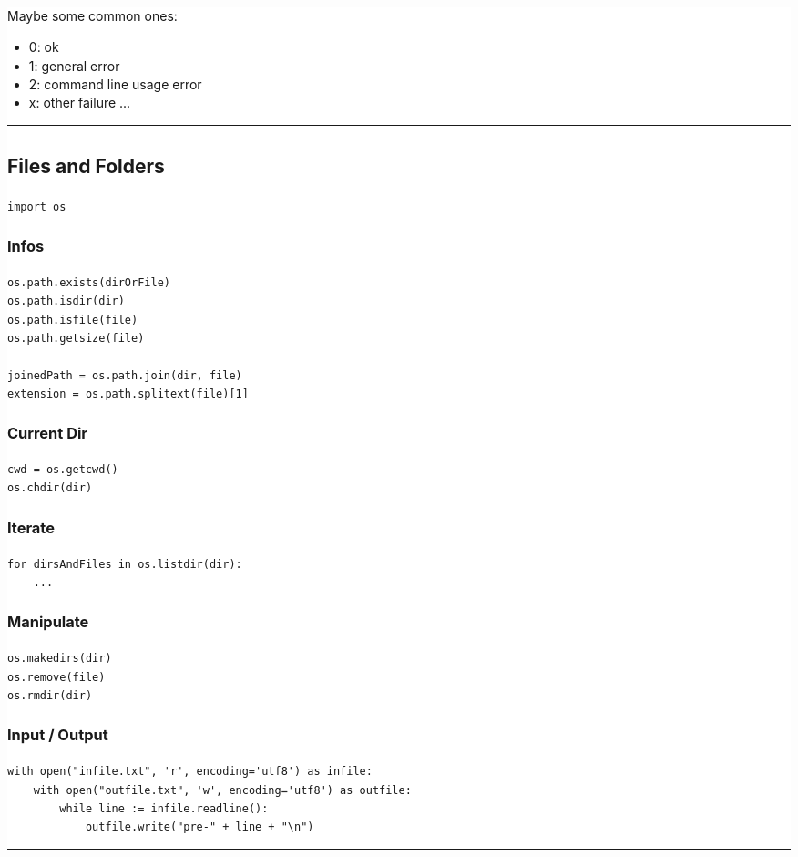 Maybe some common ones:

* 0: ok
* 1: general error
* 2: command line usage error
* x: other failure ...

---

## Files and Folders

```
import os
```

### Infos

```
os.path.exists(dirOrFile)
os.path.isdir(dir)
os.path.isfile(file)
os.path.getsize(file)

joinedPath = os.path.join(dir, file)
extension = os.path.splitext(file)[1]
```

### Current Dir

```
cwd = os.getcwd()
os.chdir(dir)
```

### Iterate

```
for dirsAndFiles in os.listdir(dir):
	...
```

### Manipulate

```
os.makedirs(dir)
os.remove(file)
os.rmdir(dir)
```

### Input / Output

```
with open("infile.txt", 'r', encoding='utf8') as infile:
	with open("outfile.txt", 'w', encoding='utf8') as outfile:
		while line := infile.readline():
			outfile.write("pre-" + line + "\n")
```

---